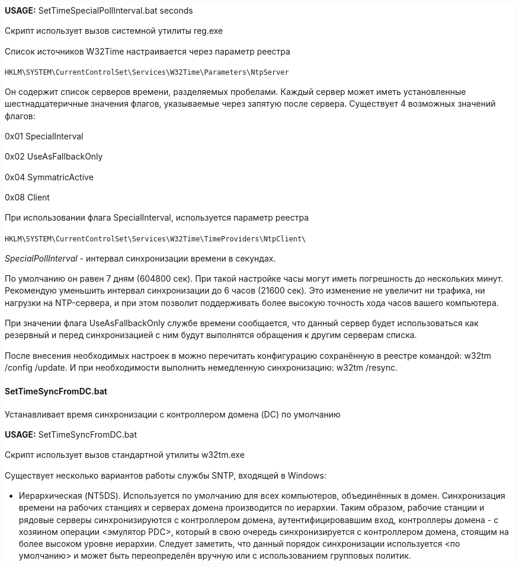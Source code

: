 **USAGE:** SetTimeSpecialPollInterval.bat seconds

Скрипт использует вызов системной утилиты reg.exe

Список источников W32Time настраивается через параметр реестра

`HKLM\SYSTEM\CurrentControlSet\Services\W32Time\Parameters\NtpServer`

Он содержит список серверов времени, разделяемых пробелами. Каждый
сервер может иметь установленные шестнадцатеричные значения
флагов, указываемые через запятую после сервера. Существует 4
возможных значений флагов:

0x01 SpecialInterval

0x02 UseAsFallbackOnly

0x04 SymmatricActive

0x08 Client

При использовании флага SpecialInterval, используется параметр реестра

`HKLM\SYSTEM\CurrentControlSet\Services\W32Time\TimeProviders\NtpClient\`

*SpecialPollInterval* - интервал синхронизации времени в секундах.

По умолчанию он равен 7 дням (604800 сек). При такой настройке часы
могут иметь погрешность до нескольких минут. Рекомендую уменьшить
интервал синхронизации до 6 часов (21600 сек). Это изменение не
увеличит ни трафика, ни нагрузки на NTP-сервера, и при этом
позволит поддерживать более высокую точность хода часов вашего
компьютера.

При значении флага UseAsFallbackOnly службе времени сообщается, что
данный сервер будет использоваться как резервный и перед
синхронизацией с ним будут выполнятся обращения к другим
серверам списка.

После внесения необходимых настроек в можно перечитать конфигурацию
сохранённую в реестре командой: w32tm /config /update. И при
необходимости выполнить немедленную синхронизацию: w32tm /resync.

#### SetTimeSyncFromDC.bat

Устанавливает время синхронизации с контроллером домена (DC) по
умолчанию

**USAGE:** SetTimeSyncFromDC.bat

Скрипт использует вызов стандартной утилиты w32tm.exe

Существует несколько вариантов работы службы SNTP, входящей в Windows:

  - Иерархическая (NT5DS). Используется по умолчанию для всех
    компьютеров, объединённых в домен. Синхронизация времени
    на рабочих станциях и серверах домена производится по иерархии.
    Таким образом, рабочие станции и рядовые серверы
    синхронизируются с контроллером домена,
    аутентифицировавшим вход, контроллеры домена - с
    хозяином операции <эмулятор PDC>, который в свою очередь
    синхронизируется с контроллером домена, стоящим на более
    высоком уровне иерархии. Следует заметить, что данный порядок
    синхронизации используется <по умолчанию> и может быть переопределён
    вручную или с использованием групповых политик.
